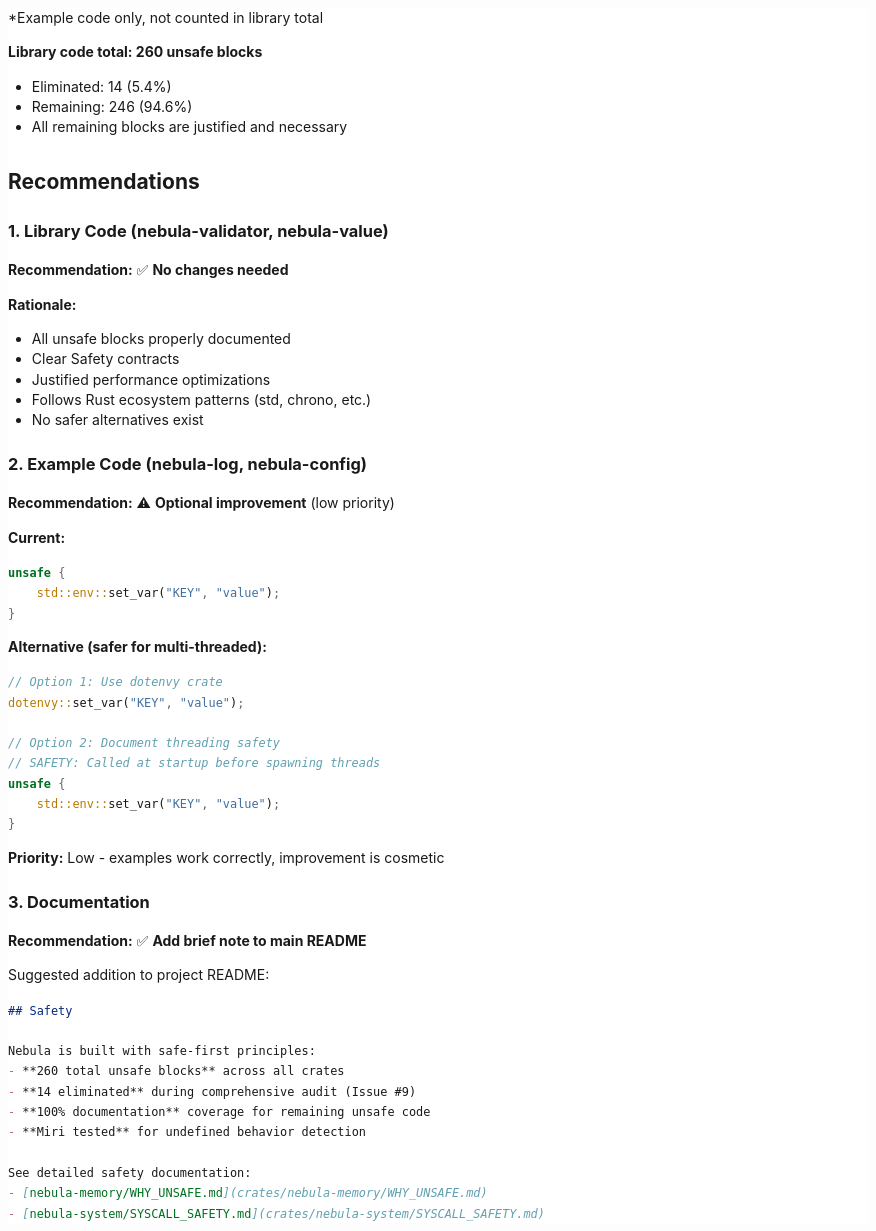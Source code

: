 *Example code only, not counted in library total

**Library code total: 260 unsafe blocks**
- Eliminated: 14 (5.4%)
- Remaining: 246 (94.6%)
- All remaining blocks are justified and necessary

## Recommendations

### 1. Library Code (nebula-validator, nebula-value)

**Recommendation:** ✅ **No changes needed**

**Rationale:**
- All unsafe blocks properly documented
- Clear Safety contracts
- Justified performance optimizations
- Follows Rust ecosystem patterns (std, chrono, etc.)
- No safer alternatives exist

### 2. Example Code (nebula-log, nebula-config)

**Recommendation:** ⚠️ **Optional improvement** (low priority)

**Current:**
```rust
unsafe {
    std::env::set_var("KEY", "value");
}
```

**Alternative (safer for multi-threaded):**
```rust
// Option 1: Use dotenvy crate
dotenvy::set_var("KEY", "value");

// Option 2: Document threading safety
// SAFETY: Called at startup before spawning threads
unsafe {
    std::env::set_var("KEY", "value");
}
```

**Priority:** Low - examples work correctly, improvement is cosmetic

### 3. Documentation

**Recommendation:** ✅ **Add brief note to main README**

Suggested addition to project README:
```markdown
## Safety

Nebula is built with safe-first principles:
- **260 total unsafe blocks** across all crates
- **14 eliminated** during comprehensive audit (Issue #9)
- **100% documentation** coverage for remaining unsafe code
- **Miri tested** for undefined behavior detection

See detailed safety documentation:
- [nebula-memory/WHY_UNSAFE.md](crates/nebula-memory/WHY_UNSAFE.md)
- [nebula-system/SYSCALL_SAFETY.md](crates/nebula-system/SYSCALL_SAFETY.md)
```
